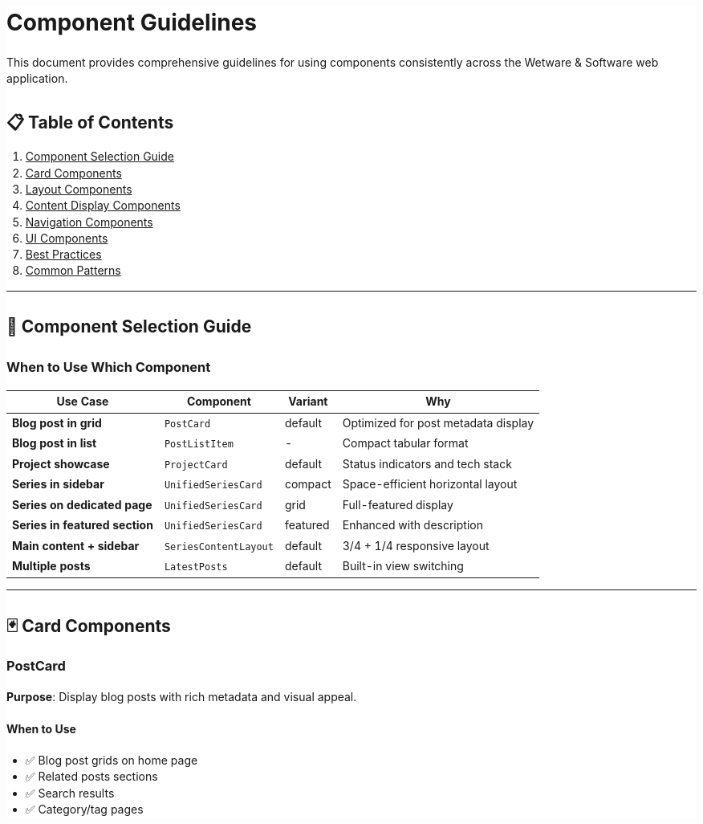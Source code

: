 # Component Guidelines

This document provides comprehensive guidelines for using components consistently across the Wetware & Software web application.

## 📋 Table of Contents

1. [Component Selection Guide](#component-selection-guide)
2. [Card Components](#card-components)
3. [Layout Components](#layout-components)
4. [Content Display Components](#content-display-components)
5. [Navigation Components](#navigation-components)
6. [UI Components](#ui-components)
7. [Best Practices](#best-practices)
8. [Common Patterns](#common-patterns)

---

## 🎯 Component Selection Guide

### When to Use Which Component

| Use Case | Component | Variant | Why |
|----------|-----------|---------|-----|
| **Blog post in grid** | `PostCard` | default | Optimized for post metadata display |
| **Blog post in list** | `PostListItem` | - | Compact tabular format |
| **Project showcase** | `ProjectCard` | default | Status indicators and tech stack |
| **Series in sidebar** | `UnifiedSeriesCard` | compact | Space-efficient horizontal layout |
| **Series on dedicated page** | `UnifiedSeriesCard` | grid | Full-featured display |
| **Series in featured section** | `UnifiedSeriesCard` | featured | Enhanced with description |
| **Main content + sidebar** | `SeriesContentLayout` | default | 3/4 + 1/4 responsive layout |
| **Multiple posts** | `LatestPosts` | default | Built-in view switching |

---

## 🃏 Card Components

### PostCard

**Purpose**: Display blog posts with rich metadata and visual appeal.

#### When to Use
- ✅ Blog post grids on home page
- ✅ Related posts sections
- ✅ Search results
- ✅ Category/tag pages
